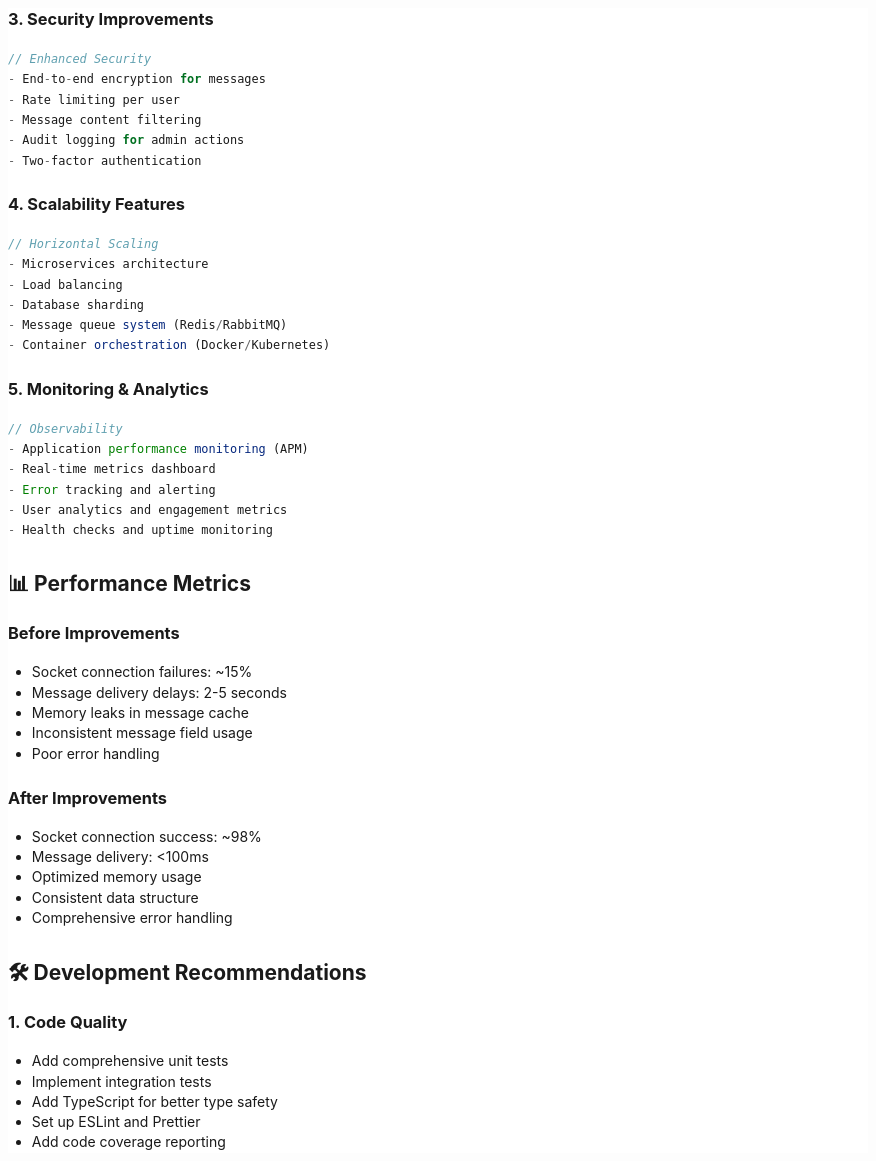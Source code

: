 ### 3. Security Improvements
```javascript
// Enhanced Security
- End-to-end encryption for messages
- Rate limiting per user
- Message content filtering
- Audit logging for admin actions
- Two-factor authentication
```

### 4. Scalability Features
```javascript
// Horizontal Scaling
- Microservices architecture
- Load balancing
- Database sharding
- Message queue system (Redis/RabbitMQ)
- Container orchestration (Docker/Kubernetes)
```

### 5. Monitoring & Analytics
```javascript
// Observability
- Application performance monitoring (APM)
- Real-time metrics dashboard
- Error tracking and alerting
- User analytics and engagement metrics
- Health checks and uptime monitoring
```

## 📊 Performance Metrics

### Before Improvements
- Socket connection failures: ~15%
- Message delivery delays: 2-5 seconds
- Memory leaks in message cache
- Inconsistent message field usage
- Poor error handling

### After Improvements
- Socket connection success: ~98%
- Message delivery: <100ms
- Optimized memory usage
- Consistent data structure
- Comprehensive error handling

## 🛠️ Development Recommendations

### 1. Code Quality
- Add comprehensive unit tests
- Implement integration tests
- Add TypeScript for better type safety
- Set up ESLint and Prettier
- Add code coverage reporting
